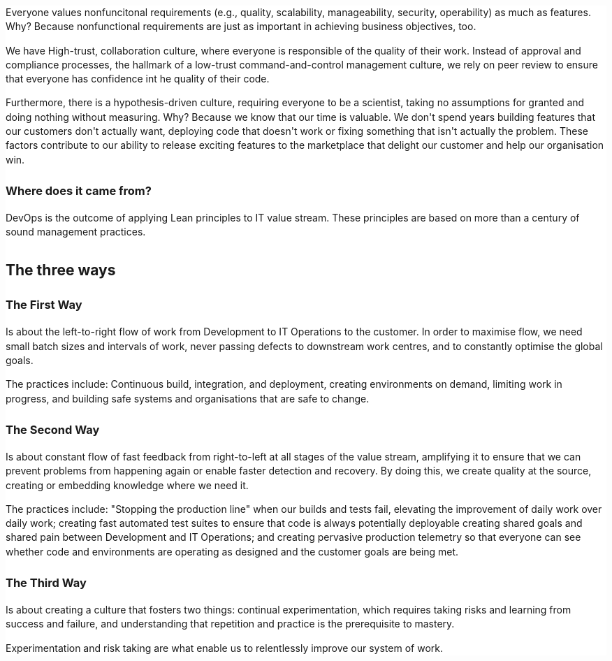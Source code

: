 
Everyone values nonfuncitonal requirements (e.g., quality, scalability, manageability, security, operability) as much as features. Why? Because nonfunctional requirements are just as important in achieving business objectives, too.

We have High-trust, collaboration culture, where everyone is responsible of the quality of their work. Instead of approval and compliance processes, the hallmark of a low-trust command-and-control management culture, we rely on peer review to ensure that everyone has confidence int he quality of their code.

Furthermore, there is a hypothesis-driven culture, requiring everyone to be a scientist, taking no assumptions for granted and doing  nothing without measuring. Why? Because we know that our time is valuable. We don't spend years building features that our customers don't actually want, deploying code that doesn't work or fixing something that isn't actually the problem. These factors contribute to our ability to release exciting features to the marketplace that delight our customer and help our organisation win.

### Where does it came from?

DevOps is the outcome of applying Lean principles to IT value stream. These principles are based on more than a century of sound management practices.

## The three ways

### The First Way

Is about the left-to-right flow of work from Development to IT Operations to the customer. In order to maximise flow, we need small batch sizes and intervals of work, never passing defects to downstream work centres, and to constantly optimise the global goals.

The practices include: Continuous build, integration, and deployment, creating environments on demand, limiting work in progress, and building safe systems and organisations that are safe to change.

### The Second Way

Is about constant flow of fast feedback from right-to-left at all stages of the value stream, amplifying it to ensure that we can prevent problems from happening again or enable faster detection and recovery. By doing this, we create quality at the source, creating or embedding knowledge where we need it.

The practices include: "Stopping the production line" when our builds and tests fail, elevating the improvement of daily work over daily work; creating fast automated test suites to ensure that code is always potentially deployable creating shared goals and shared pain between Development and IT Operations; and creating pervasive production telemetry so that everyone can see whether code and environments are operating as designed and the customer goals are being met.

### The Third Way

Is about creating a culture that fosters two things: continual experimentation, which requires taking risks and learning from success and failure, and understanding that repetition and practice is the prerequisite to mastery.

Experimentation and risk taking are what enable us to relentlessly improve our system of work.
